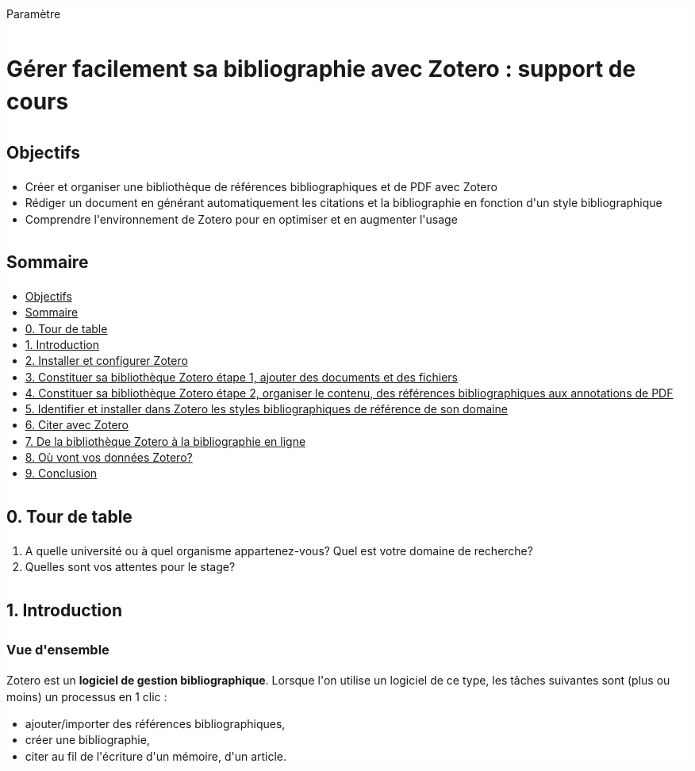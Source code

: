 Paramètre
# Gérer facilement sa bibliographie avec Zotero : support de cours

## Objectifs

* Créer et organiser une bibliothèque de références bibliographiques et de PDF avec Zotero
* Rédiger un document en générant automatiquement les citations et la bibliographie en fonction d'un style bibliographique
* Comprendre l'environnement de Zotero pour en optimiser et en augmenter l'usage

## Sommaire



- [Objectifs](#objectifs)   
- [Sommaire](#sommaire)   
- [0. Tour de table](#0-tour-de-table)   
- [1. Introduction](#1-introduction)   
- [2. Installer et configurer Zotero](#2-installer-et-configurer-zotero)   
- [3. Constituer sa bibliothèque Zotero étape 1, ajouter des documents et des fichiers](#3-constituer-sa-bibliothèque-zotero-étape-1-ajouter-des-documents-et-des-fichiers)   
- [4. Constituer sa bibliothèque Zotero étape 2, organiser le contenu, des références bibliographiques aux annotations de PDF](#4-constituer-sa-bibliothèque-zotero-étape-2-organiser-le-contenu-des-références-bibliographiques-aux-annotations-de-pdf)   
- [5. Identifier et installer dans Zotero les styles bibliographiques de référence de son domaine](#5-identifier-et-installer-dans-zotero-les-styles-bibliographiques-de-référence-de-son-domaine)   
- [6. Citer avec Zotero](#6-citer-avec-zotero)   
- [7. De la bibliothèque Zotero à la bibliographie en ligne](#7-de-la-bibliothèque-zotero-à-la-bibliographie-en-ligne)   
- [8. Où vont vos données Zotero?](#8-où-vont-vos-données-zotero)   
- [9. Conclusion](#9-conclusion)   



<div style="page-break-after: always;"></div>

##  0. Tour de table

1. A quelle université ou à quel organisme appartenez-vous? Quel est votre domaine de recherche?
2. Quelles sont vos attentes pour le stage?

## 1. Introduction

### Vue d'ensemble

Zotero est un **logiciel de gestion bibliographique**. Lorsque l'on utilise un logiciel de ce type, les tâches suivantes sont (plus ou moins) un processus en 1 clic :

* ajouter/importer des références bibliographiques,
* créer une bibliographie,
* citer au fil de l'écriture d'un mémoire, d'un article.
